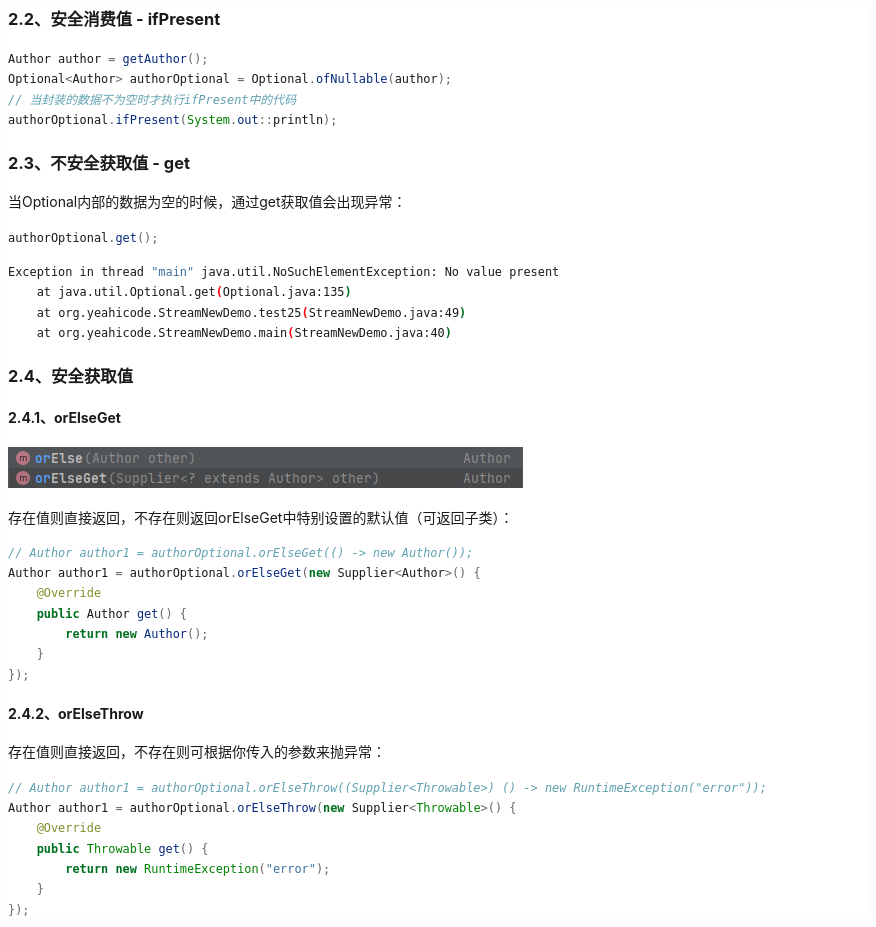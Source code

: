 ### 2.2、安全消费值 - ifPresent

```java
Author author = getAuthor();
Optional<Author> authorOptional = Optional.ofNullable(author);
// 当封装的数据不为空时才执行ifPresent中的代码
authorOptional.ifPresent(System.out::println);
```

### 2.3、不安全获取值 - get

当Optional内部的数据为空的时候，通过get获取值会出现异常：

```java
authorOptional.get();
```

```bash
Exception in thread "main" java.util.NoSuchElementException: No value present
	at java.util.Optional.get(Optional.java:135)
	at org.yeahicode.StreamNewDemo.test25(StreamNewDemo.java:49)
	at org.yeahicode.StreamNewDemo.main(StreamNewDemo.java:40)
```

### 2.4、安全获取值

#### 2.4.1、orElseGet

![image-20230822231244916](./assets/image-20230822231244916.png)

存在值则直接返回，不存在则返回orElseGet中特别设置的默认值（可返回子类）：

```java
// Author author1 = authorOptional.orElseGet(() -> new Author());
Author author1 = authorOptional.orElseGet(new Supplier<Author>() {
    @Override
    public Author get() {
        return new Author();
    }
});
```

#### 2.4.2、orElseThrow

存在值则直接返回，不存在则可根据你传入的参数来抛异常：

```java
// Author author1 = authorOptional.orElseThrow((Supplier<Throwable>) () -> new RuntimeException("error"));
Author author1 = authorOptional.orElseThrow(new Supplier<Throwable>() {
    @Override
    public Throwable get() {
        return new RuntimeException("error");
    }
});
```
